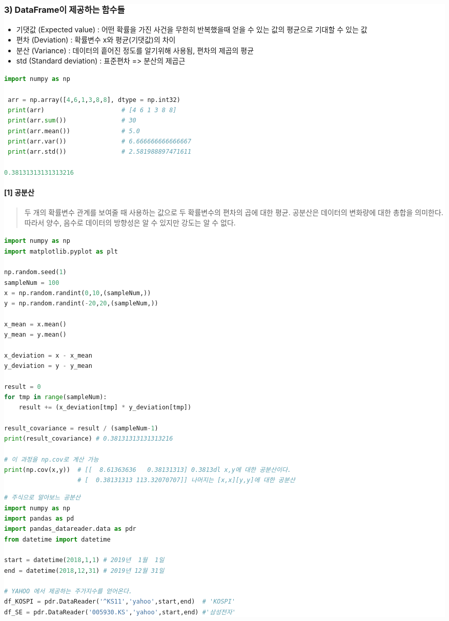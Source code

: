 ### 3) DataFrame이 제공하는 함수들

* 기댓값 (Expected value) : 어떤 확률을 가진 사건을 무한히 반복했을때 얻을 수 있는 값의 평균으로 기대할 수 있는 값
* 편차 (Deviation) : 확률변수 x와 평균(기댓값)의 차이
* 분산 (Variance) : 데이터의 흩어진 정도를 알기위해 사용됨, 편차의 제곱의 평균
* std (Standard deviation) : 표준편차 => 분산의 제곱근

```python
import numpy as np

 arr = np.array([4,6,1,3,8,8], dtype = np.int32)	
 print(arr)						# [4 6 1 3 8 8]
 print(arr.sum())				# 30
 print(arr.mean())				# 5.0
 print(arr.var())				# 6.666666666666667
 print(arr.std())				# 2.581988897471611

0.38131313131313216
```

####  [1] 공분산  

>  두 개의 확률변수 관계를 보여줄 때 사용하는 값으로 두 확률변수의 편차의 곱에 대한 평균. 공분산은 데이터의 변화량에 대한 총합을 의미한다. 따라서 양수, 음수로 데이터의 방향성은 알 수 있지만  강도는 알 수 없다.

```python
import numpy as np
import matplotlib.pyplot as plt

np.random.seed(1)
sampleNum = 100
x = np.random.randint(0,10,(sampleNum,))
y = np.random.randint(-20,20,(sampleNum,))

x_mean = x.mean()
y_mean = y.mean()

x_deviation = x - x_mean
y_deviation = y - y_mean

result = 0
for tmp in range(sampleNum):
    result += (x_deviation[tmp] * y_deviation[tmp])

result_covariance = result / (sampleNum-1)
print(result_covariance) # 0.38131313131313216

# 이 과정을 np.cov로 계산 가능
print(np.cov(x,y)) 	# [[  8.61363636   0.38131313] 0.3813dl x,y에 대한 공분산이다.
 					# [  0.38131313 113.32070707]] 나머지는 [x,x][y,y]에 대한 공분산
```

```python
# 주식으로 알아보느 공분산 
import numpy as np
import pandas as pd
import pandas_datareader.data as pdr
from datetime import datetime

start = datetime(2018,1,1) # 2019년  1월  1일
end = datetime(2018,12,31) # 2019년 12월 31일

# YAHOO 에서 제공하는 주가지수를 얻어온다.
df_KOSPI = pdr.DataReader('^KS11','yahoo',start,end)  # 'KOSPI'
df_SE = pdr.DataReader('005930.KS','yahoo',start,end) #'삼성전자'

```